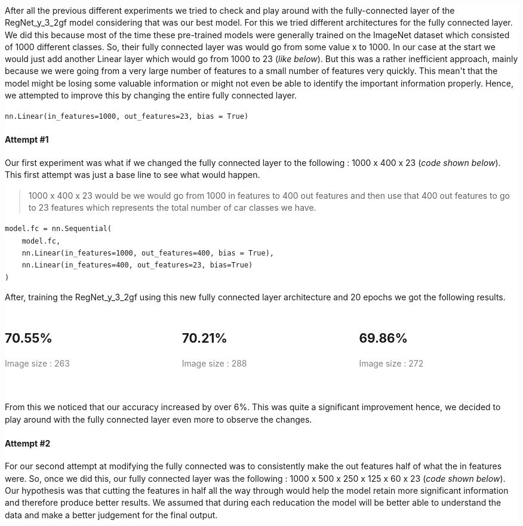 After all the previous different experiments we tried to check and play around with the fully-connected layer of the RegNet_y_3_2gf model considering that was our best model. For this we tried different architectures for the fully connected layer. We did this because most of the time these pre-trained models were generally trained on the ImageNet dataset which consisted of 1000 different classes. So, their fully connected layer was would go from some value x to 1000. In our case at the start we would just add another Linear layer which would go from 1000 to 23 (*like below*). But this was a rather inefficient approach, mainly because we were going from a very large number of features to a small number of features very quickly. This mean't that the model might be losing some valuable information or might not even be able to identify the important information properly. Hence, we attempted to improve this by changing the entire fully connected layer.
```
nn.Linear(in_features=1000, out_features=23, bias = True)
```

#### Attempt #1
Our first experiment was what if we changed the fully connected layer to the following : 1000 x 400 x 23 (*code shown below*). This first attempt was just a base line to see what would happen.
> 1000 x 400 x 23 would be we would go from 1000 in features to 400 out features and then use that 400 out features to go to 23 features which represents the total number of car classes we have.
```
model.fc = nn.Sequential(
    model.fc,
    nn.Linear(in_features=1000, out_features=400, bias = True),
    nn.Linear(in_features=400, out_features=23, bias=True)
)
```
After, training the RegNet_y_3_2gf using this new fully connected layer architecture and 20 epochs we got the following results.
<div style="display: grid; grid-template-columns: repeat(3, 31%); margin-bottom:4.5%; column-gap:3.5%; row-gap:1.5%">
	<div>
		<h2>70.55%</h2>
        <p style="color:grey">Image size : 263<p>
    </div>
    <div>
		<h2>70.21%</h2>
        <p style="color:grey">Image size : 288<p>
    </div>
    <div>
		<h2>69.86%</h2>
        <p style="color:grey">Image size : 272<p>
    </div>
</div>

From this we noticed that our accuracy increased by over 6%. This was quite a significant improvement hence, we decided to play around with the fully connected layer even more to observe the changes.

#### Attempt #2
For our second attempt at modifying the fully connected was to consistently make the out features half of what the in features were. So, once we did this, our fully connected layer was the following : 1000 x 500 x 250 x 125 x 60 x 23 (*code shown below*). Our hypothesis was that cutting the features in half all the way through would help the model retain more significant information and therefore produce better results. We assumed that during each reducation the model will be better able to understand the data and make a better judgement for the final output.
